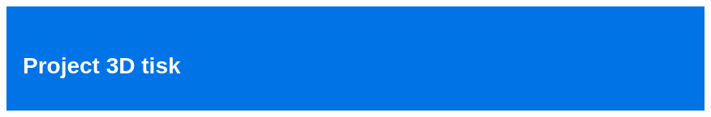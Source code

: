 <!DOCTYPE html>
<html lang="cs">
<head>
    <meta charset="UTF-8">
    <meta name="viewport" content="width=device-width, initial-scale=1.0">
    <title>Webové stránky</title>
    <style>
        body {
            margin: 0;
            font-family: Arial, sans-serif;
            background-color: #f9f9f9;
        }
        header {
            background-color: #0073e6;
            color: white;
            padding: 15px 20px;
            display: flex;
            justify-content: space-between;
            align-items: center;
        }
        nav ul {
            list-style: none;
            margin: 0;
            padding: 0;
            display: flex;
            gap: 15px;
        }
        nav ul li {
            display: inline;
        }
        nav ul li a {
            color: white;
            text-decoration: none;
            font-weight: bold;
        }
        nav ul li a:hover {
            text-decoration: underline;
        }
        main {
            padding: 20px;
        }
        .tab-content {
            display: none;
        }
        .tab-content.active {
            display: block;
        }
        iframe {
            width: 100%;
            border: none;
            min-height: 80vh;
        }
    </style>
    <script>
        function showTab(tabId) {
            const tabs = document.querySelectorAll('.tab-content');
            tabs.forEach(tab => tab.classList.remove('active'));
            document.getElementById(tabId).classList.add('active');
        }
    </script>
</head>
<body>
    <header>
        <h1>Project 3D tisk</h1>